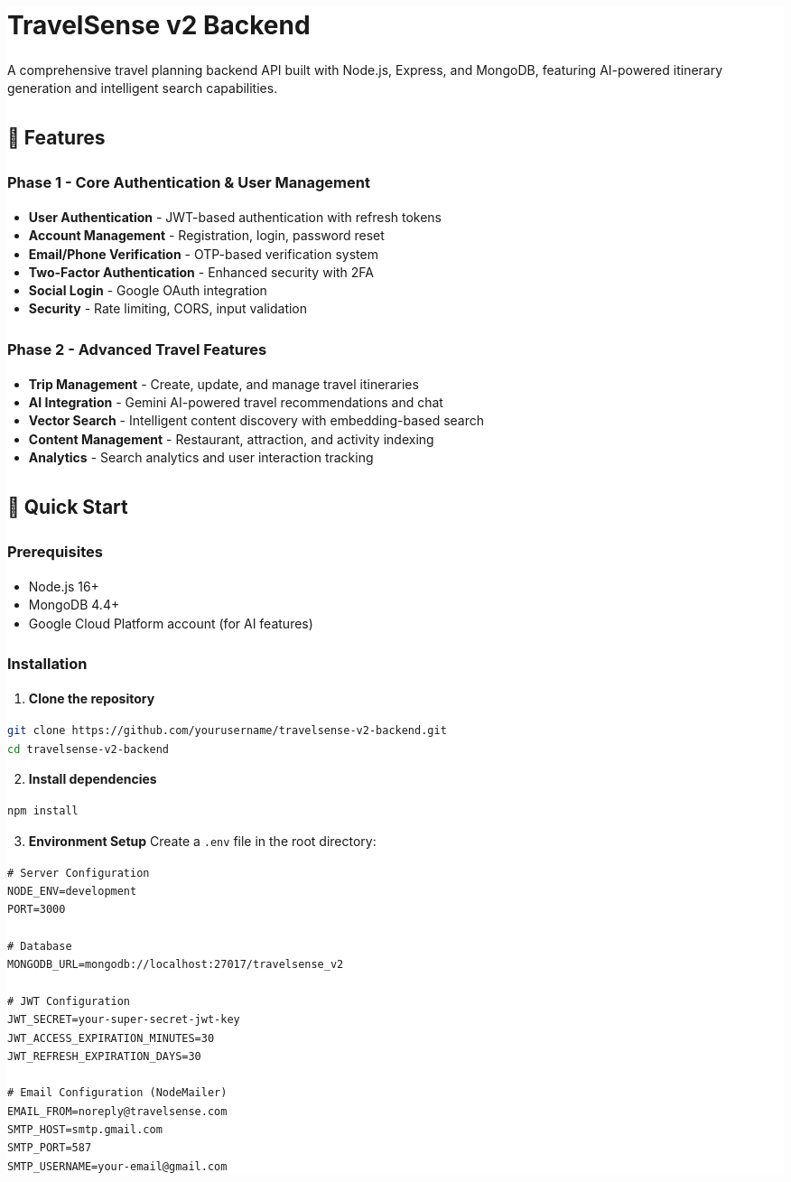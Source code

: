 # TravelSense v2 Backend

A comprehensive travel planning backend API built with Node.js, Express, and MongoDB, featuring AI-powered itinerary generation and intelligent search capabilities.

## 🌟 Features

### Phase 1 - Core Authentication & User Management
- **User Authentication** - JWT-based authentication with refresh tokens
- **Account Management** - Registration, login, password reset
- **Email/Phone Verification** - OTP-based verification system
- **Two-Factor Authentication** - Enhanced security with 2FA
- **Social Login** - Google OAuth integration
- **Security** - Rate limiting, CORS, input validation

### Phase 2 - Advanced Travel Features
- **Trip Management** - Create, update, and manage travel itineraries
- **AI Integration** - Gemini AI-powered travel recommendations and chat
- **Vector Search** - Intelligent content discovery with embedding-based search
- **Content Management** - Restaurant, attraction, and activity indexing
- **Analytics** - Search analytics and user interaction tracking

## 🚀 Quick Start

### Prerequisites
- Node.js 16+ 
- MongoDB 4.4+
- Google Cloud Platform account (for AI features)

### Installation

1. **Clone the repository**
```bash
git clone https://github.com/yourusername/travelsense-v2-backend.git
cd travelsense-v2-backend
```

2. **Install dependencies**
```bash
npm install
```

3. **Environment Setup**
Create a `.env` file in the root directory:
```env
# Server Configuration
NODE_ENV=development
PORT=3000

# Database
MONGODB_URL=mongodb://localhost:27017/travelsense_v2

# JWT Configuration
JWT_SECRET=your-super-secret-jwt-key
JWT_ACCESS_EXPIRATION_MINUTES=30
JWT_REFRESH_EXPIRATION_DAYS=30

# Email Configuration (NodeMailer)
EMAIL_FROM=noreply@travelsense.com
SMTP_HOST=smtp.gmail.com
SMTP_PORT=587
SMTP_USERNAME=your-email@gmail.com
```